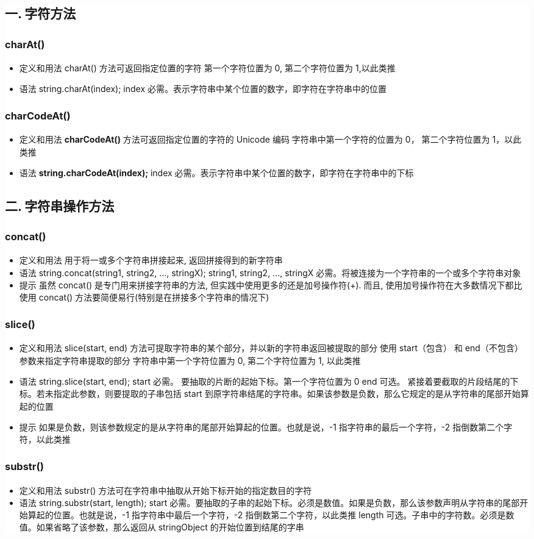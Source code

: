 ## 一. 字符方法

### charAt()

- 定义和用法
  charAt() 方法可返回指定位置的字符
  第一个字符位置为 0, 第二个字符位置为 1,以此类推

- 语法
  string.charAt(index);
  index 必需。表示字符串中某个位置的数字，即字符在字符串中的位置

### charCodeAt()

- 定义和用法
  **charCodeAt()** 方法可返回指定位置的字符的 Unicode 编码
  字符串中第一个字符的位置为 0， 第二个字符位置为 1，以此类推

- 语法
  **string.charCodeAt(index);**
  index 必需。表示字符串中某个位置的数字，即字符在字符串中的下标

## 二. 字符串操作方法

### concat()

- 定义和用法
  用于将一或多个字符串拼接起来, 返回拼接得到的新字符串
- 语法
  string.concat(string1, string2, ..., stringX);
  string1, string2, ..., stringX 必需。将被连接为一个字符串的一个或多个字符串对象
- 提示
  虽然 concat() 是专门用来拼接字符串的方法, 但实践中使用更多的还是加号操作符(+). 而且, 使用加号操作符在大多数情况下都比使用 concat() 方法要简便易行(特别是在拼接多个字符串的情况下)

### slice()

- 定义和用法
  slice(start, end) 方法可提取字符串的某个部分，并以新的字符串返回被提取的部分
  使用 start（包含） 和 end（不包含） 参数来指定字符串提取的部分
  字符串中第一个字符位置为 0, 第二个字符位置为 1, 以此类推

- 语法
  string.slice(start, end);
  start 必需。 要抽取的片断的起始下标。第一个字符位置为 0
  end 可选。 紧接着要截取的片段结尾的下标。若未指定此参数，则要提取的子串包括 start 到原字符串结尾的字符串。如果该参数是负数，那么它规定的是从字符串的尾部开始算起的位置
- 提示
  如果是负数，则该参数规定的是从字符串的尾部开始算起的位置。也就是说，-1 指字符串的最后一个字符，-2 指倒数第二个字符，以此类推

### substr()

- 定义和用法
  substr() 方法可在字符串中抽取从开始下标开始的指定数目的字符
- 语法
  string.substr(start, length);
  start 必需。要抽取的子串的起始下标。必须是数值。如果是负数，那么该参数声明从字符串的尾部开始算起的位置。也就是说，-1 指字符串中最后一个字符，-2 指倒数第二个字符，以此类推
  length 可选。子串中的字符数。必须是数值。如果省略了该参数，那么返回从 stringObject 的开始位置到结尾的字串
